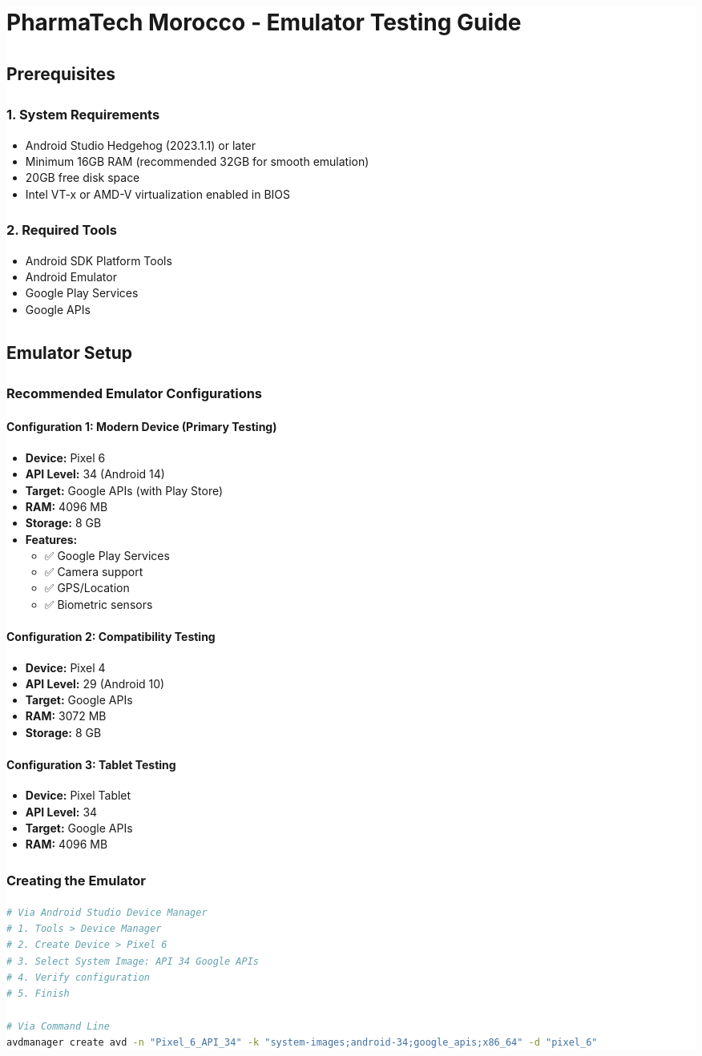 # PharmaTech Morocco - Emulator Testing Guide

## Prerequisites

### 1. System Requirements
- Android Studio Hedgehog (2023.1.1) or later
- Minimum 16GB RAM (recommended 32GB for smooth emulation)
- 20GB free disk space
- Intel VT-x or AMD-V virtualization enabled in BIOS

### 2. Required Tools
- Android SDK Platform Tools
- Android Emulator
- Google Play Services
- Google APIs

## Emulator Setup

### Recommended Emulator Configurations

#### Configuration 1: Modern Device (Primary Testing)
- **Device:** Pixel 6
- **API Level:** 34 (Android 14)
- **Target:** Google APIs (with Play Store)
- **RAM:** 4096 MB
- **Storage:** 8 GB
- **Features:**
  - ✅ Google Play Services
  - ✅ Camera support
  - ✅ GPS/Location
  - ✅ Biometric sensors

#### Configuration 2: Compatibility Testing
- **Device:** Pixel 4
- **API Level:** 29 (Android 10)
- **Target:** Google APIs
- **RAM:** 3072 MB
- **Storage:** 8 GB

#### Configuration 3: Tablet Testing
- **Device:** Pixel Tablet
- **API Level:** 34
- **Target:** Google APIs
- **RAM:** 4096 MB

### Creating the Emulator

```bash
# Via Android Studio Device Manager
# 1. Tools > Device Manager
# 2. Create Device > Pixel 6
# 3. Select System Image: API 34 Google APIs
# 4. Verify configuration
# 5. Finish

# Via Command Line
avdmanager create avd -n "Pixel_6_API_34" -k "system-images;android-34;google_apis;x86_64" -d "pixel_6"
```
